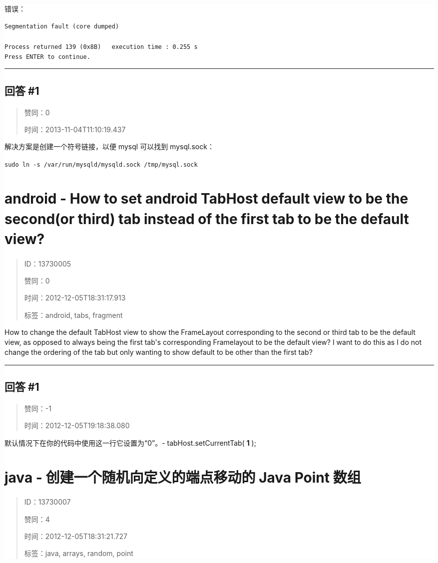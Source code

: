 错误：

```
Segmentation fault (core dumped)

Process returned 139 (0x8B)   execution time : 0.255 s
Press ENTER to continue. 
```

* * *

## 回答 #1

> 赞同：0
> 
> 时间：2013-11-04T11:10:19.437

解决方案是创建一个符号链接，以便 mysql 可以找到 mysql.sock：

```
sudo ln -s /var/run/mysqld/mysqld.sock /tmp/mysql.sock 
```

# android - How to set android TabHost default view to be the second(or third) tab instead of the first tab to be the default view?

> ID：13730005
> 
> 赞同：0
> 
> 时间：2012-12-05T18:31:17.913
> 
> 标签：android, tabs, fragment

How to change the default TabHost view to show the FrameLayout corresponding to the second or third tab to be the default view, as opposed to always being the first tab's corresponding Framelayout to be the default view? I want to do this as I do not change the ordering of the tab but only wanting to show default to be other than the first tab?

* * *

## 回答 #1

> 赞同：-1
> 
> 时间：2012-12-05T19:18:38.080

默认情况下在你的代码中使用这一行它设置为“0”。- tabHost.setCurrentTab( **1** );

# java - 创建一个随机向定义的端点移动的 Java Point 数组

> ID：13730007
> 
> 赞同：4
> 
> 时间：2012-12-05T18:31:21.727
> 
> 标签：java, arrays, random, point

